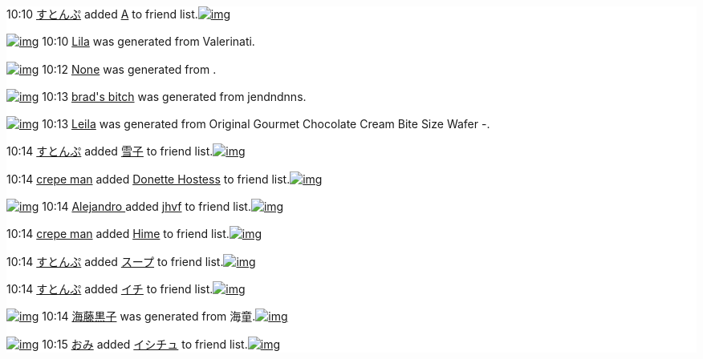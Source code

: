 10:10 [すとんぷ](http://www.barcodekanojo.com/user/438767/%E3%81%99%E3%81%A8%E3%82%93%E3%81%B7) added [A](http://www.barcodekanojo.com/kanojo/5871/A) to friend list.[![img](http://kacdn03.appspot.com/4631540394885120/9366.png)](http://www.barcodekanojo.com/kanojo/5871/A)

[![img](http://kacdn01.appspot.com/6323086286651392/8aef3.png)](http://www.barcodekanojo.com/kanojo/2840731/Lila) 10:10 [Lila](http://www.barcodekanojo.com/kanojo/2840731/Lila) was generated from Valerinati.

[![img](http://kacdn07.appspot.com/5448443174584320/8e18.png)](http://www.barcodekanojo.com/kanojo/2840732/%F0%9F%8C%BFSage%F0%9F%8C%BF) 10:12 [None](http://www.barcodekanojo.com/kanojo/2840732/%F0%9F%8C%BFSage%F0%9F%8C%BF) was generated from .

[![img](http://kacdn01.appspot.com/5582935780491264/cc30.png)](http://www.barcodekanojo.com/kanojo/2840733/brad%27s%20bitch) 10:13 [brad's bitch](http://www.barcodekanojo.com/kanojo/2840733/brad%27s%20bitch) was generated from jendndnns.

[![img](http://kacdn10.appspot.com/5520750962278400/0c5e.png)](http://www.barcodekanojo.com/kanojo/2840734/Leila) 10:13 [Leila](http://www.barcodekanojo.com/kanojo/2840734/Leila) was generated from Original Gourmet Chocolate Cream Bite Size Wafer -.

10:14 [すとんぷ](http://www.barcodekanojo.com/user/438767/%E3%81%99%E3%81%A8%E3%82%93%E3%81%B7) added [雪子](http://www.barcodekanojo.com/kanojo/2275431/%E9%9B%AA%E5%AD%90) to friend list.[![img](http://kacdn09.appspot.com/4707497025732608/bd89.png)](http://www.barcodekanojo.com/kanojo/2275431/%E9%9B%AA%E5%AD%90)

10:14 [crepe man](http://www.barcodekanojo.com/user/441787/crepe%20man) added [Donette Hostess](http://www.barcodekanojo.com/kanojo/2784221/Donette%20Hostess) to friend list.[![img](http://kacdn02.appspot.com/5400086137798656/e719.png)](http://www.barcodekanojo.com/kanojo/2784221/Donette%20Hostess)

[![img](http://kacdn01.appspot.com/6497485849624576/0351.jpg)](http://www.barcodekanojo.com/user/437931/Alejandro%20) 10:14 [Alejandro ](http://www.barcodekanojo.com/user/437931/Alejandro%20) added [jhvf](http://www.barcodekanojo.com/kanojo/2640807/jhvf) to friend list.[![img](http://kacdn06.appspot.com/5075689271197696/507f.png)](http://www.barcodekanojo.com/kanojo/2640807/jhvf)

10:14 [crepe man](http://www.barcodekanojo.com/user/441787/crepe%20man) added [Hime](http://www.barcodekanojo.com/kanojo/1033412/Hime) to friend list.[![img](http://img513.imageshack.us/img513/7400/tx6q.png)](http://www.barcodekanojo.com/kanojo/1033412/Hime)

10:14 [すとんぷ](http://www.barcodekanojo.com/user/438767/%E3%81%99%E3%81%A8%E3%82%93%E3%81%B7) added [スープ](http://www.barcodekanojo.com/kanojo/22682/%E3%82%B9%E3%83%BC%E3%83%97) to friend list.[![img](http://kacdn06.appspot.com/5476244900544512/f7c2.png)](http://www.barcodekanojo.com/kanojo/22682/%E3%82%B9%E3%83%BC%E3%83%97)

10:14 [すとんぷ](http://www.barcodekanojo.com/user/438767/%E3%81%99%E3%81%A8%E3%82%93%E3%81%B7) added [イチ](http://www.barcodekanojo.com/kanojo/7527/%E3%82%A4%E3%83%81) to friend list.[![img](http://kacdn08.appspot.com/5797825744994304/4e99.png)](http://www.barcodekanojo.com/kanojo/7527/%E3%82%A4%E3%83%81)

[![img](http://kacdn09.appspot.com/5067392468123648/ea3f.png)](http://www.barcodekanojo.com/kanojo/2840735/%E6%B5%B7%E8%97%A4%E9%BB%92%E5%AD%90) 10:14 [海藤黒子](http://www.barcodekanojo.com/kanojo/2840735/%E6%B5%B7%E8%97%A4%E9%BB%92%E5%AD%90) was generated from 海童.[![img](http://kacdn03.appspot.com/5519480725700608/b596.jpg)](http://www.barcodekanojo.com/product_images/barcode/5434268/1394500477/%E6%B5%B7%E7%AB%A5.jpg)

[![img](http://img842.imageshack.us/img842/4083/mq95.jpg)](http://www.barcodekanojo.com/user/377387/%E3%81%8A%E3%81%BF) 10:15 [おみ](http://www.barcodekanojo.com/user/377387/%E3%81%8A%E3%81%BF) added [イシチュ](http://www.barcodekanojo.com/kanojo/1714501/%E3%82%A4%E3%82%B7%E3%83%81%E3%83%A5) to friend list.[![img](http://kacdn01.appspot.com/6652027094433792/f326.png)](http://www.barcodekanojo.com/kanojo/1714501/%E3%82%A4%E3%82%B7%E3%83%81%E3%83%A5)
